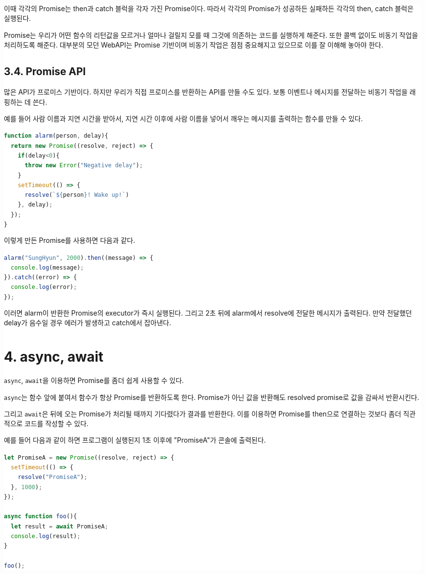 이때 각각의 Promise는 then과 catch 블럭을 각자 가진 Promise이다. 따라서 각각의 Promise가 성공하든 실패하든 각각의 then, catch 블럭은 실행된다. 

Promise는 우리가 어떤 함수의 리턴값을 모르거나 얼마나 걸릴지 모를 때 그것에 의존하는 코드를 실행하게 해준다. 또한 콜백 없이도 비동기 작업을 처리하도록 해준다. 대부분의 모던 WebAPI는 Promise 기반이며 비동기 작업은 점점 중요해지고 있으므로 이를 잘 이해해 놓아야 한다.

## 3.4. Promise API

많은 API가 프로미스 기반이다. 하지만 우리가 직접 프로미스를 반환하는 API를 만들 수도 있다. 보통 이벤트나 메시지를 전달하는 비동기 작업을 래핑하는 데 쓴다.

예를 들어 사람 이름과 지연 시간을 받아서, 지연 시간 이후에 사람 이름을 넣어서 깨우는 메시지를 출력하는 함수를 만들 수 있다.

```js
function alarm(person, delay){
  return new Promise((resolve, reject) => {
    if(delay<0){
      throw new Error("Negative delay");
    }
    setTimeout(() => {
      resolve(`${person}! Wake up!`)
    }, delay);
  });
}
```

이렇게 만든 Promise를 사용하면 다음과 같다.

```js
alarm("SungHyun", 2000).then((message) => {
  console.log(message);
}).catch((error) => {
  console.log(error);
});
```

이러면 alarm이 반환한 Promise의 executor가 즉시 실행된다. 그리고 2초 뒤에 alarm에서 resolve에 전달한 메시지가 출력된다. 만약 전달했던 delay가 음수일 경우 에러가 발생하고 catch에서 잡아낸다.

# 4. async, await

`async`, `await`을 이용하면 Promise를 좀더 쉽게 사용할 수 있다. 

`async`는 함수 앞에 붙여서 함수가 항상 Promise를 반환하도록 한다. Promise가 아닌 값을 반환해도 resolved promise로 값을 감싸서 반환시킨다.

그리고 `await`은 뒤에 오는 Promise가 처리될 때까지 기다렸다가 결과를 반환한다. 이를 이용하면 Promise를 then으로 연결하는 것보다 좀더 직관적으로 코드를 작성할 수 있다.

예를 들어 다음과 같이 하면 프로그램이 실행된지 1초 이후에 "PromiseA"가 콘솔에 출력된다.

```js
let PromiseA = new Promise((resolve, reject) => {
  setTimeout(() => {
    resolve("PromiseA");
  }, 1000);
});

async function foo(){
  let result = await PromiseA;
  console.log(result);
}

foo();
```
